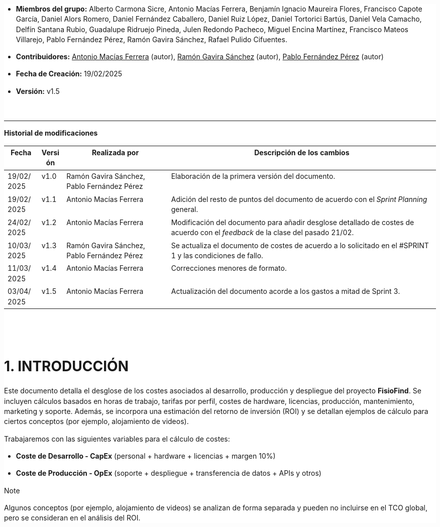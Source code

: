 - **Miembros del grupo:** Alberto Carmona Sicre, Antonio Macías Ferrera, Benjamín Ignacio Maureira Flores, Francisco Capote García, Daniel Alors Romero, Daniel Fernández Caballero, Daniel Ruiz López, Daniel Tortorici Bartús, Daniel Vela Camacho, Delfín Santana Rubio, Guadalupe Ridruejo Pineda, Julen Redondo Pacheco, Miguel Encina Martínez, Francisco Mateos Villarejo, Pablo Fernández Pérez, Ramón Gavira Sánchez, Rafael Pulido Cifuentes.

- **Contribuidores:** [Antonio Macías Ferrera](https://github.com/antoniommff) (autor), [Ramón Gavira Sánchez](https://github.com/rgavira123) (autor), [Pablo Fernández Pérez](https://github.com/Letee2) (autor)

- **Fecha de Creación:** 19/02/2025  

- **Versión:** v1.5

<br>

---

**Historial de modificaciones**

| Fecha         | Versión | Realizada por                               | Descripción de los cambios                       |
| ------------- | ------- | ------------------------------------------- | ------------------------------------------------ |
| 19/02/2025    | v1.0    | Ramón Gavira Sánchez, Pablo Fernández Pérez | Elaboración de la primera versión del documento. |
| 19/02/2025    | v1.1    | Antonio Macías Ferrera                      | Adición del resto de puntos del documento de acuerdo con el *Sprint Planning* general. |
| 24/02/2025    | v1.2    | Antonio Macías Ferrera                      | Modificación del documento para añadir desglose detallado de costes de acuerdo con el *feedback* de la clase del pasado 21/02. |
| 10/03/2025    | v1.3    | Ramón Gavira Sánchez, Pablo Fernández Pérez | Se actualiza el documento de costes de acuerdo a lo solicitado en el #SPRINT 1 y las condiciones de fallo. |
| 11/03/2025    | v1.4    | Antonio Macías Ferrera                      | Correcciones menores de formato. |
| 03/04/2025    | v1.5    | Antonio Macías Ferrera                      | Actualización del documento acorde a los gastos a mitad de Sprint 3. |



<br>



<br>

# **1. INTRODUCCIÓN**

Este documento detalla el desglose de los costes asociados al desarrollo, producción y despliegue del proyecto **FisioFind**. Se incluyen cálculos basados en horas de trabajo, tarifas por perfil, costes de hardware, licencias, producción, mantenimiento, marketing y soporte. Además, se incorpora una estimación del retorno de inversión (ROI) y se detallan ejemplos de cálculo para ciertos conceptos (por ejemplo, alojamiento de videos).

Trabajaremos con las siguientes variables para el cálculo de costes:

- **Coste de Desarrollo - CapEx** (personal + hardware + licencias + margen 10%)

- **Coste de Producción - OpEx** (soporte + despliegue + transferencia de datos + APIs y otros) 


> [!NOTE] 
> Algunos conceptos (por ejemplo, alojamiento de videos) se analizan de forma separada y pueden no incluirse en el TCO global, pero se consideran en el análisis del ROI.
